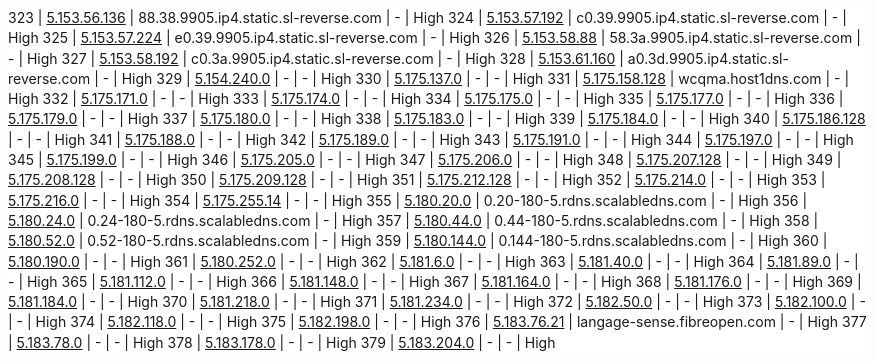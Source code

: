 323 | [5.153.56.136](https://vuldb.com/?ip.5.153.56.136) | 88.38.9905.ip4.static.sl-reverse.com | - | High
324 | [5.153.57.192](https://vuldb.com/?ip.5.153.57.192) | c0.39.9905.ip4.static.sl-reverse.com | - | High
325 | [5.153.57.224](https://vuldb.com/?ip.5.153.57.224) | e0.39.9905.ip4.static.sl-reverse.com | - | High
326 | [5.153.58.88](https://vuldb.com/?ip.5.153.58.88) | 58.3a.9905.ip4.static.sl-reverse.com | - | High
327 | [5.153.58.192](https://vuldb.com/?ip.5.153.58.192) | c0.3a.9905.ip4.static.sl-reverse.com | - | High
328 | [5.153.61.160](https://vuldb.com/?ip.5.153.61.160) | a0.3d.9905.ip4.static.sl-reverse.com | - | High
329 | [5.154.240.0](https://vuldb.com/?ip.5.154.240.0) | - | - | High
330 | [5.175.137.0](https://vuldb.com/?ip.5.175.137.0) | - | - | High
331 | [5.175.158.128](https://vuldb.com/?ip.5.175.158.128) | wcqma.host1dns.com | - | High
332 | [5.175.171.0](https://vuldb.com/?ip.5.175.171.0) | - | - | High
333 | [5.175.174.0](https://vuldb.com/?ip.5.175.174.0) | - | - | High
334 | [5.175.175.0](https://vuldb.com/?ip.5.175.175.0) | - | - | High
335 | [5.175.177.0](https://vuldb.com/?ip.5.175.177.0) | - | - | High
336 | [5.175.179.0](https://vuldb.com/?ip.5.175.179.0) | - | - | High
337 | [5.175.180.0](https://vuldb.com/?ip.5.175.180.0) | - | - | High
338 | [5.175.183.0](https://vuldb.com/?ip.5.175.183.0) | - | - | High
339 | [5.175.184.0](https://vuldb.com/?ip.5.175.184.0) | - | - | High
340 | [5.175.186.128](https://vuldb.com/?ip.5.175.186.128) | - | - | High
341 | [5.175.188.0](https://vuldb.com/?ip.5.175.188.0) | - | - | High
342 | [5.175.189.0](https://vuldb.com/?ip.5.175.189.0) | - | - | High
343 | [5.175.191.0](https://vuldb.com/?ip.5.175.191.0) | - | - | High
344 | [5.175.197.0](https://vuldb.com/?ip.5.175.197.0) | - | - | High
345 | [5.175.199.0](https://vuldb.com/?ip.5.175.199.0) | - | - | High
346 | [5.175.205.0](https://vuldb.com/?ip.5.175.205.0) | - | - | High
347 | [5.175.206.0](https://vuldb.com/?ip.5.175.206.0) | - | - | High
348 | [5.175.207.128](https://vuldb.com/?ip.5.175.207.128) | - | - | High
349 | [5.175.208.128](https://vuldb.com/?ip.5.175.208.128) | - | - | High
350 | [5.175.209.128](https://vuldb.com/?ip.5.175.209.128) | - | - | High
351 | [5.175.212.128](https://vuldb.com/?ip.5.175.212.128) | - | - | High
352 | [5.175.214.0](https://vuldb.com/?ip.5.175.214.0) | - | - | High
353 | [5.175.216.0](https://vuldb.com/?ip.5.175.216.0) | - | - | High
354 | [5.175.255.14](https://vuldb.com/?ip.5.175.255.14) | - | - | High
355 | [5.180.20.0](https://vuldb.com/?ip.5.180.20.0) | 0.20-180-5.rdns.scalabledns.com | - | High
356 | [5.180.24.0](https://vuldb.com/?ip.5.180.24.0) | 0.24-180-5.rdns.scalabledns.com | - | High
357 | [5.180.44.0](https://vuldb.com/?ip.5.180.44.0) | 0.44-180-5.rdns.scalabledns.com | - | High
358 | [5.180.52.0](https://vuldb.com/?ip.5.180.52.0) | 0.52-180-5.rdns.scalabledns.com | - | High
359 | [5.180.144.0](https://vuldb.com/?ip.5.180.144.0) | 0.144-180-5.rdns.scalabledns.com | - | High
360 | [5.180.190.0](https://vuldb.com/?ip.5.180.190.0) | - | - | High
361 | [5.180.252.0](https://vuldb.com/?ip.5.180.252.0) | - | - | High
362 | [5.181.6.0](https://vuldb.com/?ip.5.181.6.0) | - | - | High
363 | [5.181.40.0](https://vuldb.com/?ip.5.181.40.0) | - | - | High
364 | [5.181.89.0](https://vuldb.com/?ip.5.181.89.0) | - | - | High
365 | [5.181.112.0](https://vuldb.com/?ip.5.181.112.0) | - | - | High
366 | [5.181.148.0](https://vuldb.com/?ip.5.181.148.0) | - | - | High
367 | [5.181.164.0](https://vuldb.com/?ip.5.181.164.0) | - | - | High
368 | [5.181.176.0](https://vuldb.com/?ip.5.181.176.0) | - | - | High
369 | [5.181.184.0](https://vuldb.com/?ip.5.181.184.0) | - | - | High
370 | [5.181.218.0](https://vuldb.com/?ip.5.181.218.0) | - | - | High
371 | [5.181.234.0](https://vuldb.com/?ip.5.181.234.0) | - | - | High
372 | [5.182.50.0](https://vuldb.com/?ip.5.182.50.0) | - | - | High
373 | [5.182.100.0](https://vuldb.com/?ip.5.182.100.0) | - | - | High
374 | [5.182.118.0](https://vuldb.com/?ip.5.182.118.0) | - | - | High
375 | [5.182.198.0](https://vuldb.com/?ip.5.182.198.0) | - | - | High
376 | [5.183.76.21](https://vuldb.com/?ip.5.183.76.21) | langage-sense.fibreopen.com | - | High
377 | [5.183.78.0](https://vuldb.com/?ip.5.183.78.0) | - | - | High
378 | [5.183.178.0](https://vuldb.com/?ip.5.183.178.0) | - | - | High
379 | [5.183.204.0](https://vuldb.com/?ip.5.183.204.0) | - | - | High